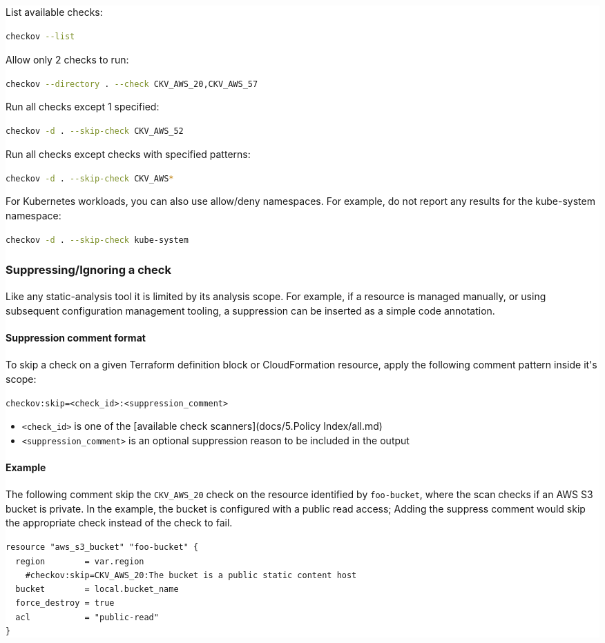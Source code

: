 List available checks:
```sh
checkov --list 
```

Allow only 2 checks to run: 
```sh
checkov --directory . --check CKV_AWS_20,CKV_AWS_57
```

Run all checks except 1 specified:
```sh
checkov -d . --skip-check CKV_AWS_52
```

Run all checks except checks with specified patterns:
```sh
checkov -d . --skip-check CKV_AWS*
```

For Kubernetes workloads, you can also use allow/deny namespaces.  For example, do not report any results for the 
kube-system namespace:
```sh
checkov -d . --skip-check kube-system
```

### Suppressing/Ignoring a check

Like any static-analysis tool it is limited by its analysis scope. 
For example, if a resource is managed manually, or using subsequent configuration management tooling, 
a suppression can be inserted as a simple code annotation.

#### Suppression comment format

To skip a check on a given Terraform definition block or CloudFormation resource, apply the following comment pattern inside it's scope:

`checkov:skip=<check_id>:<suppression_comment>`

* `<check_id>` is one of the [available check scanners](docs/5.Policy Index/all.md)
* `<suppression_comment>` is an optional suppression reason to be included in the output

#### Example

The following comment skip the `CKV_AWS_20` check on the resource identified by `foo-bucket`, where the scan checks if an AWS S3 bucket is private.
In the example, the bucket is configured with a public read access; Adding the suppress comment would skip the appropriate check instead of the check to fail.

```hcl-terraform
resource "aws_s3_bucket" "foo-bucket" {
  region        = var.region
    #checkov:skip=CKV_AWS_20:The bucket is a public static content host
  bucket        = local.bucket_name
  force_destroy = true
  acl           = "public-read"
}
```
